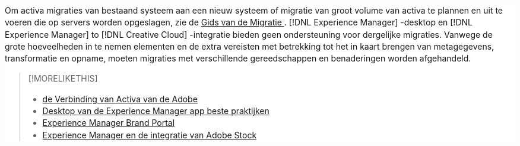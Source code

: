Om activa migraties van bestaand systeem aan een nieuw systeem of migratie van groot volume van activa te plannen en uit te voeren die op servers worden opgeslagen, zie de [ Gids van de Migratie ](/help/assets/assets-migration-guide.md). [!DNL Experience Manager] -desktop en [!DNL Experience Manager] to [!DNL Creative Cloud] -integratie bieden geen ondersteuning voor dergelijke migraties. Vanwege de grote hoeveelheden in te nemen elementen en de extra vereisten met betrekking tot het in kaart brengen van metagegevens, transformatie en opname, moeten migraties met verschillende gereedschappen en benaderingen worden afgehandeld.

>[!MORELIKETHIS]
>
>* [ de Verbinding van Activa van de Adobe ](https://helpx.adobe.com/enterprise/using/adobe-asset-link.html)
>* [ Desktop van de Experience Manager app beste praktijken ](https://experienceleague.adobe.com/docs/experience-manager-desktop-app/using/archive/best-practices-for-v1.html)
>* [ Experience Manager Brand Portal ](https://experienceleague.adobe.com/docs/experience-manager-brand-portal/using/introduction/brand-portal.html)
>* [ Experience Manager en de integratie van Adobe Stock ](aem-assets-adobe-stock.md)
